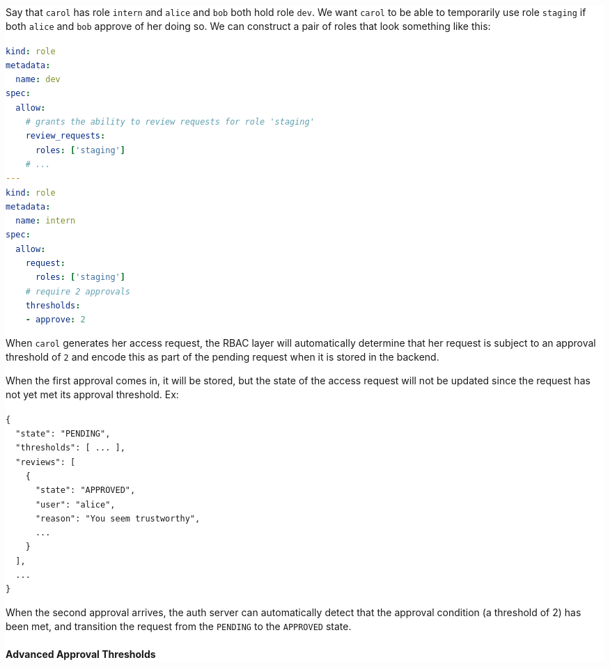 Say that `carol` has role `intern` and `alice` and `bob` both hold role `dev`.  We want
`carol` to be able to temporarily use role `staging` if both `alice` and `bob` approve of
her doing so.  We can construct a pair of roles that look something like this:

```yaml
kind: role
metadata:
  name: dev
spec:
  allow:
    # grants the ability to review requests for role 'staging'
    review_requests:
      roles: ['staging']
    # ...
---
kind: role
metadata:
  name: intern
spec:
  allow:
    request:
      roles: ['staging']
    # require 2 approvals
    thresholds:
    - approve: 2
```

When `carol` generates her access request, the RBAC layer will automatically determine that
her request is subject to an approval threshold of `2` and encode this as part of the
pending request when it is stored in the backend.

When the first approval comes in, it will be stored, but the state of the access request will
not be updated since the request has not yet met its approval threshold.  Ex:

```
{
  "state": "PENDING",
  "thresholds": [ ... ],
  "reviews": [
    {
      "state": "APPROVED",
      "user": "alice",
      "reason": "You seem trustworthy",
      ...
    }
  ],
  ...
}
```

When the second approval arrives, the auth server can automatically detect that the approval
condition (a threshold of 2) has been met, and transition the request from the `PENDING` to
the `APPROVED` state.

#### Advanced Approval Thresholds
